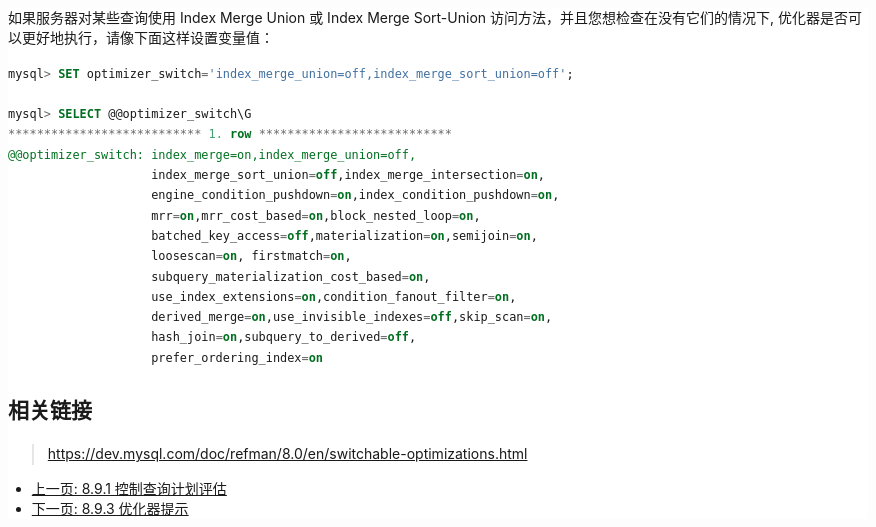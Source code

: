 如果服务器对某些查询使用 Index Merge Union 或 Index Merge Sort-Union 访问方法，并且您想检查在没有它们的情况下, 优化器是否可以更好地执行，请像下面这样设置变量值：

```sql
mysql> SET optimizer_switch='index_merge_union=off,index_merge_sort_union=off';

mysql> SELECT @@optimizer_switch\G
*************************** 1. row ***************************
@@optimizer_switch: index_merge=on,index_merge_union=off,
                    index_merge_sort_union=off,index_merge_intersection=on,
                    engine_condition_pushdown=on,index_condition_pushdown=on,
                    mrr=on,mrr_cost_based=on,block_nested_loop=on,
                    batched_key_access=off,materialization=on,semijoin=on,
                    loosescan=on, firstmatch=on,
                    subquery_materialization_cost_based=on,
                    use_index_extensions=on,condition_fanout_filter=on,
                    derived_merge=on,use_invisible_indexes=off,skip_scan=on,
                    hash_join=on,subquery_to_derived=off,
                    prefer_ordering_index=on
```



## 相关链接


> https://dev.mysql.com/doc/refman/8.0/en/switchable-optimizations.html
- [上一页: 8.9.1 控制查询计划评估](./8.9.1-controlling-query-plan-evaluation.md)
- [下一页: 8.9.3 优化器提示](./8.9.3-optimizer-hints.md)
